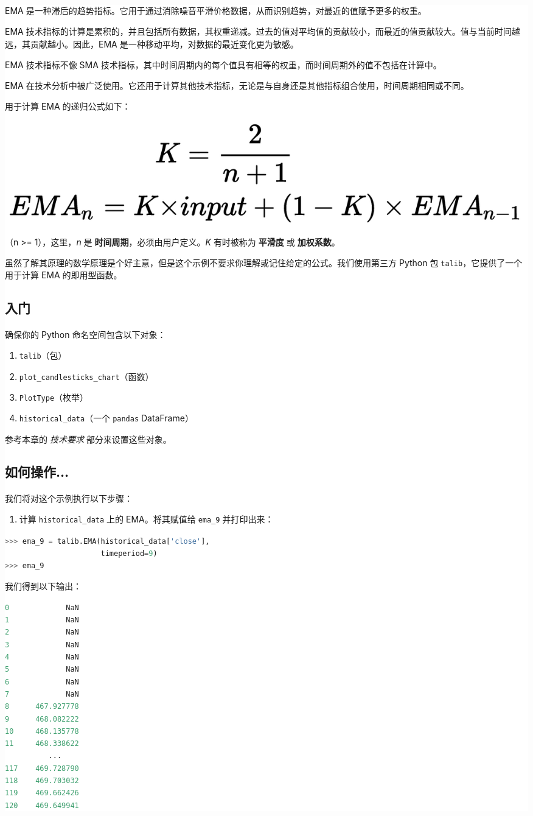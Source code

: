 EMA 是一种滞后的趋势指标。它用于通过消除噪音平滑价格数据，从而识别趋势，对最近的值赋予更多的权重。

EMA 技术指标的计算是累积的，并且包括所有数据，其权重递减。过去的值对平均值的贡献较小，而最近的值贡献较大。值与当前时间越远，其贡献越小。因此，EMA 是一种移动平均，对数据的最近变化更为敏感。

EMA 技术指标不像 SMA 技术指标，其中时间周期内的每个值具有相等的权重，而时间周期外的值不包括在计算中。

EMA 在技术分析中被广泛使用。它还用于计算其他技术指标，无论是与自身还是其他指标组合使用，时间周期相同或不同。

用于计算 EMA 的递归公式如下：

![](img/b3d300e3-7187-4b37-9f17-d85509baa262.png)

（n >= 1），这里，*n* 是 **时间周期**，必须由用户定义。*K* 有时被称为 **平滑度** 或 **加权系数**。

虽然了解其原理的数学原理是个好主意，但是这个示例不要求你理解或记住给定的公式。我们使用第三方 Python 包 `talib`，它提供了一个用于计算 EMA 的即用型函数。

## 入门

确保你的 Python 命名空间包含以下对象：

1.  `talib`（包）

1.  `plot_candlesticks_chart`（函数）

1.  `PlotType`（枚举）

1.  `historical_data`（一个 `pandas` DataFrame）

参考本章的 *技术要求* 部分来设置这些对象。

## 如何操作…

我们将对这个示例执行以下步骤：

1.  计算 `historical_data` 上的 EMA。将其赋值给 `ema_9` 并打印出来：

```py
>>> ema_9 = talib.EMA(historical_data['close'], 
                      timeperiod=9)
>>> ema_9
```

我们得到以下输出：

```py
0             NaN
1             NaN
2             NaN
3             NaN
4             NaN
5             NaN
6             NaN
7             NaN
8      467.927778
9      468.082222
10     468.135778
11     468.338622
          ...    
117    469.728790
118    469.703032
119    469.662426
120    469.649941
```